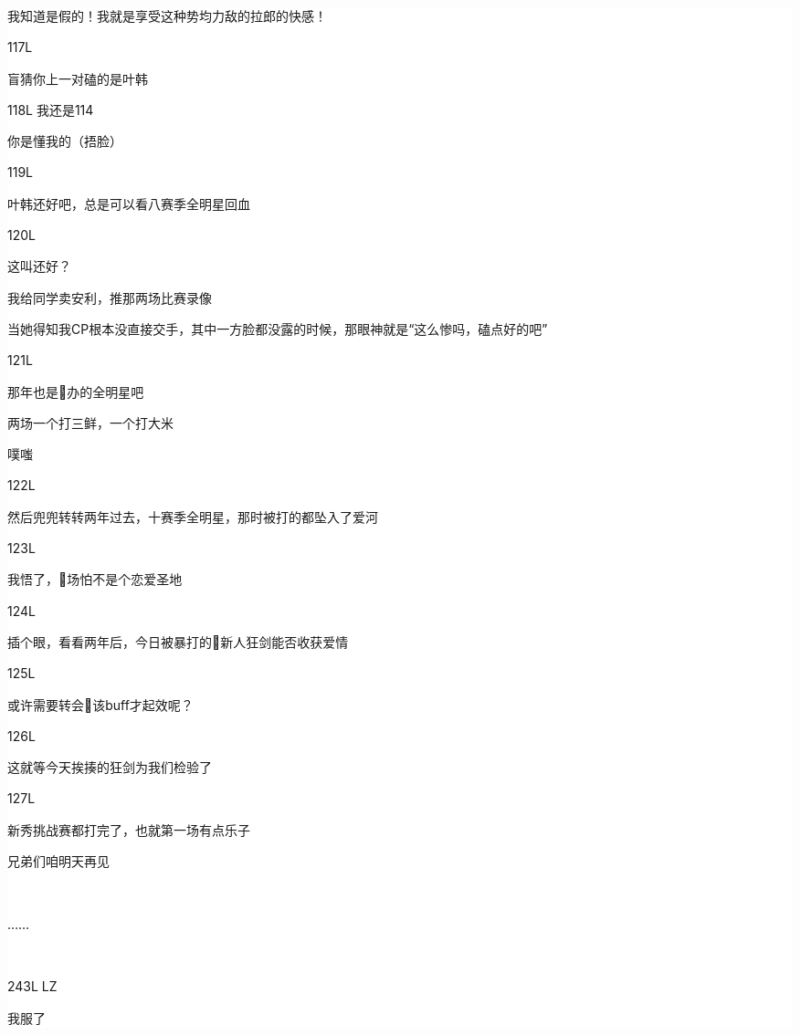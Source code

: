 我知道是假的！我就是享受这种势均力敌的拉郎的快感！

117L

盲猜你上一对磕的是叶韩

118L 我还是114

你是懂我的（捂脸）

119L

叶韩还好吧，总是可以看八赛季全明星回血

120L

这叫还好？

我给同学卖安利，推那两场比赛录像

当她得知我CP根本没直接交手，其中一方脸都没露的时候，那眼神就是“这么惨吗，磕点好的吧”

121L

那年也是🐧办的全明星吧

两场一个打三鲜，一个打大米

噗嗤

122L

然后兜兜转转两年过去，十赛季全明星，那时被打的都坠入了爱河

123L

我悟了，🐧场怕不是个恋爱圣地

124L

插个眼，看看两年后，今日被暴打的🌿新人狂剑能否收获爱情

125L

或许需要转会🐧该buff才起效呢？

126L

这就等今天挨揍的狂剑为我们检验了

127L

新秀挑战赛都打完了，也就第一场有点乐子

兄弟们咱明天再见

<br>

……

<br>

243L LZ

我服了
